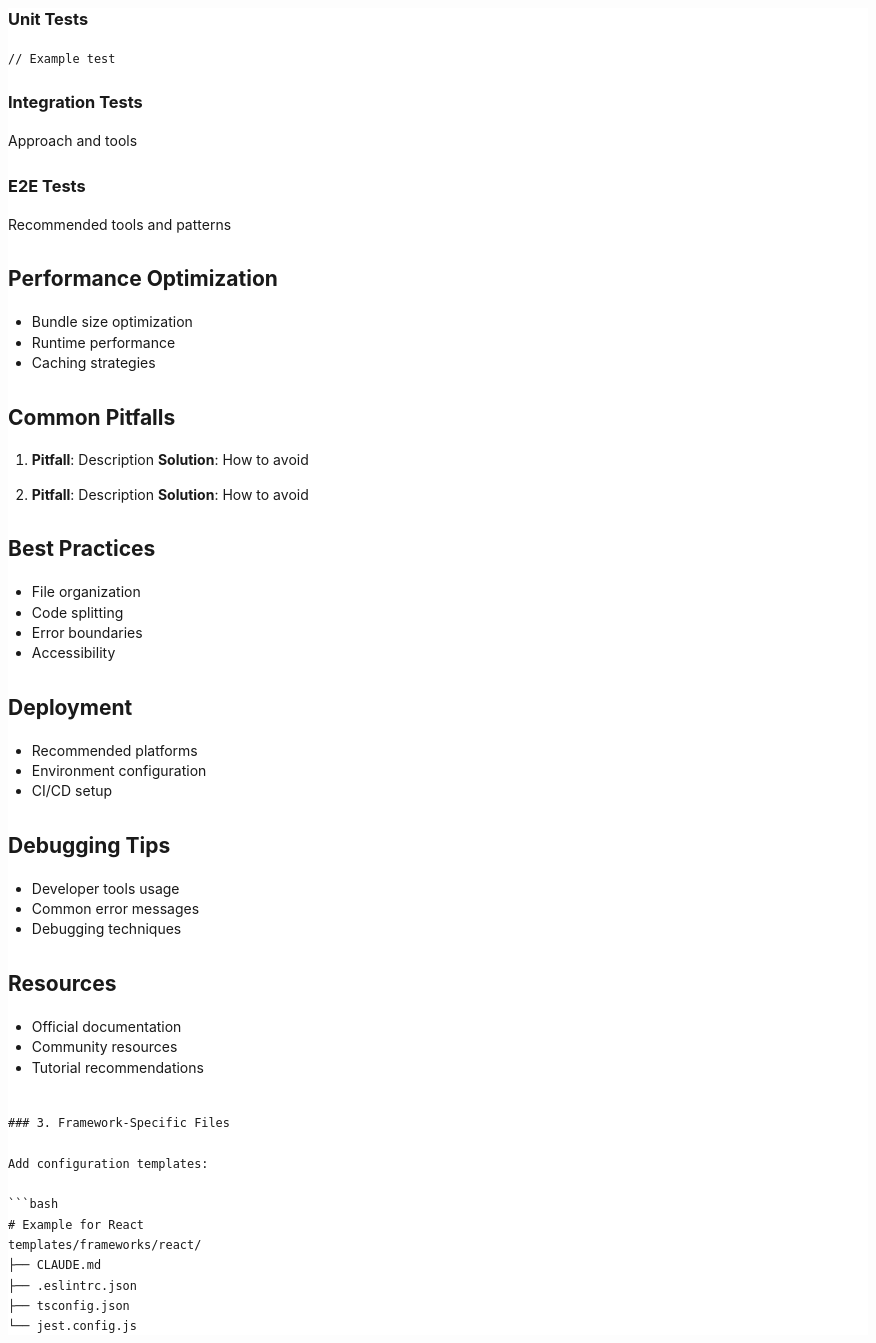 ### Unit Tests
```your-language
// Example test
```

### Integration Tests
Approach and tools

### E2E Tests
Recommended tools and patterns

## Performance Optimization
- Bundle size optimization
- Runtime performance
- Caching strategies

## Common Pitfalls
1. **Pitfall**: Description
   **Solution**: How to avoid

2. **Pitfall**: Description
   **Solution**: How to avoid

## Best Practices
- File organization
- Code splitting
- Error boundaries
- Accessibility

## Deployment
- Recommended platforms
- Environment configuration
- CI/CD setup

## Debugging Tips
- Developer tools usage
- Common error messages
- Debugging techniques

## Resources
- Official documentation
- Community resources
- Tutorial recommendations
```

### 3. Framework-Specific Files

Add configuration templates:

```bash
# Example for React
templates/frameworks/react/
├── CLAUDE.md
├── .eslintrc.json
├── tsconfig.json
└── jest.config.js
```
